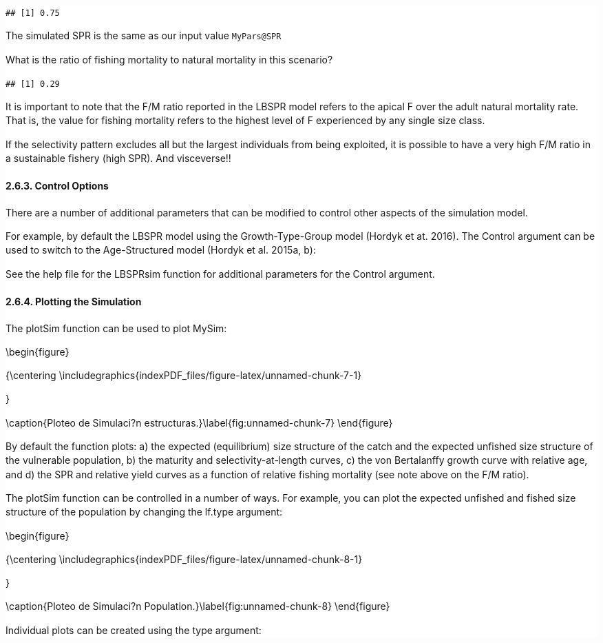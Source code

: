 ```
## [1] 0.75
```

The simulated SPR is the same as our input value `MyPars@SPR`

What is the ratio of fishing mortality to natural mortality in this scenario?


```
## [1] 0.29
```

It is important to note that the F/M ratio reported in the LBSPR model refers to the apical F over the adult natural mortality rate. That is, the value for fishing mortality refers to the highest level of F experienced by any single size class.

If the selectivity pattern excludes all but the largest individuals from being exploited, it is possible to have a very high F/M ratio in a sustainable fishery (high SPR). And visceverse!!

#### 2.6.3. Control Options

There are a number of additional parameters that can be modified to control other aspects of the simulation model.

For example, by default the LBSPR model using the Growth-Type-Group model (Hordyk et at. 2016). The Control argument can be used to switch to the Age-Structured model (Hordyk et al. 2015a, b):

See the help file for the LBSPRsim function for additional parameters for the Control argument.

#### 2.6.4. Plotting the Simulation

The plotSim function can be used to plot MySim:

\begin{figure}

{\centering \includegraphics{indexPDF_files/figure-latex/unnamed-chunk-7-1} 

}

\caption{Ploteo de Simulaci?n estructuras.}\label{fig:unnamed-chunk-7}
\end{figure}

By default the function plots: a) the expected (equilibrium) size structure of the catch and the expected unfished size structure of the vulnerable population, b) the maturity and selectivity-at-length curves, c) the von Bertalanffy growth curve with relative age, and d) the SPR and relative yield curves as a function of relative fishing mortality (see note above on the F/M ratio).

The plotSim function can be controlled in a number of ways. For example, you can plot the expected unfished and fished size structure of the population by changing the lf.type argument:

\begin{figure}

{\centering \includegraphics{indexPDF_files/figure-latex/unnamed-chunk-8-1} 

}

\caption{Ploteo de Simulaci?n Population.}\label{fig:unnamed-chunk-8}
\end{figure}

Individual plots can be created using the type argument:

